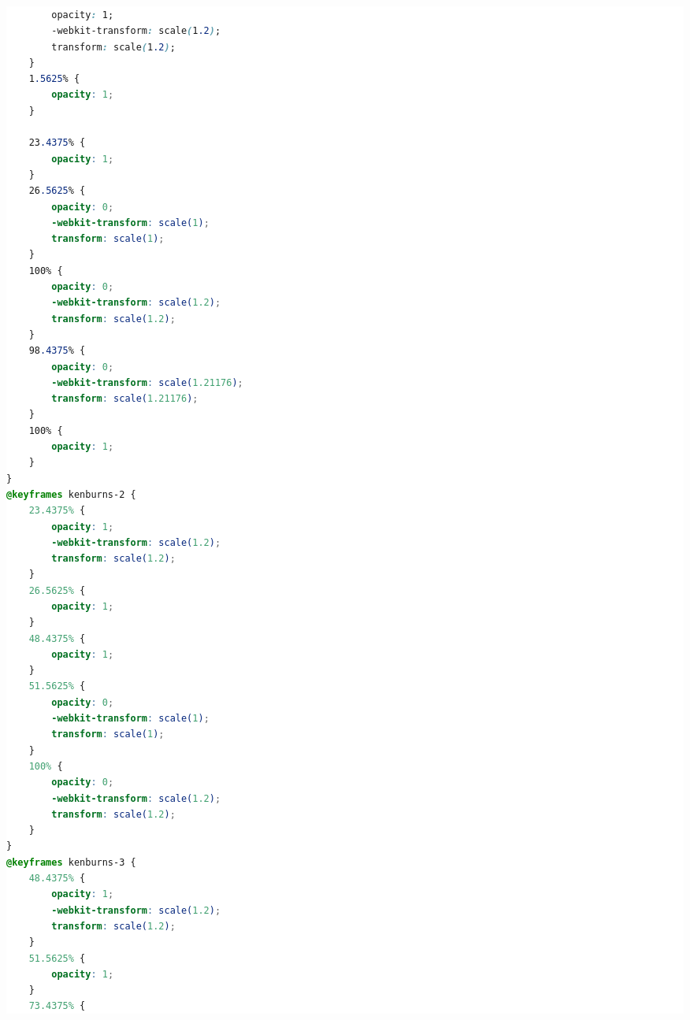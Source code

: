 ```css
		opacity: 1;
		-webkit-transform: scale(1.2);
		transform: scale(1.2);
	}
	1.5625% {
		opacity: 1;
	}

	23.4375% {
		opacity: 1;
	}
	26.5625% {
		opacity: 0;
		-webkit-transform: scale(1);
		transform: scale(1);
	}
	100% {
		opacity: 0;
		-webkit-transform: scale(1.2);
		transform: scale(1.2);
	}
	98.4375% {
		opacity: 0;
		-webkit-transform: scale(1.21176);
		transform: scale(1.21176);
	}
	100% {
		opacity: 1;
	}
}
@keyframes kenburns-2 {
	23.4375% {
		opacity: 1;
		-webkit-transform: scale(1.2);
		transform: scale(1.2);
	}
	26.5625% {
		opacity: 1;
	}
	48.4375% {
		opacity: 1;
	}
	51.5625% {
		opacity: 0;
		-webkit-transform: scale(1);
		transform: scale(1);
	}
	100% {
		opacity: 0;
		-webkit-transform: scale(1.2);
		transform: scale(1.2);
	}
}
@keyframes kenburns-3 {
	48.4375% {
		opacity: 1;
		-webkit-transform: scale(1.2);
		transform: scale(1.2);
	}
	51.5625% {
		opacity: 1;
	}
	73.4375% {
```